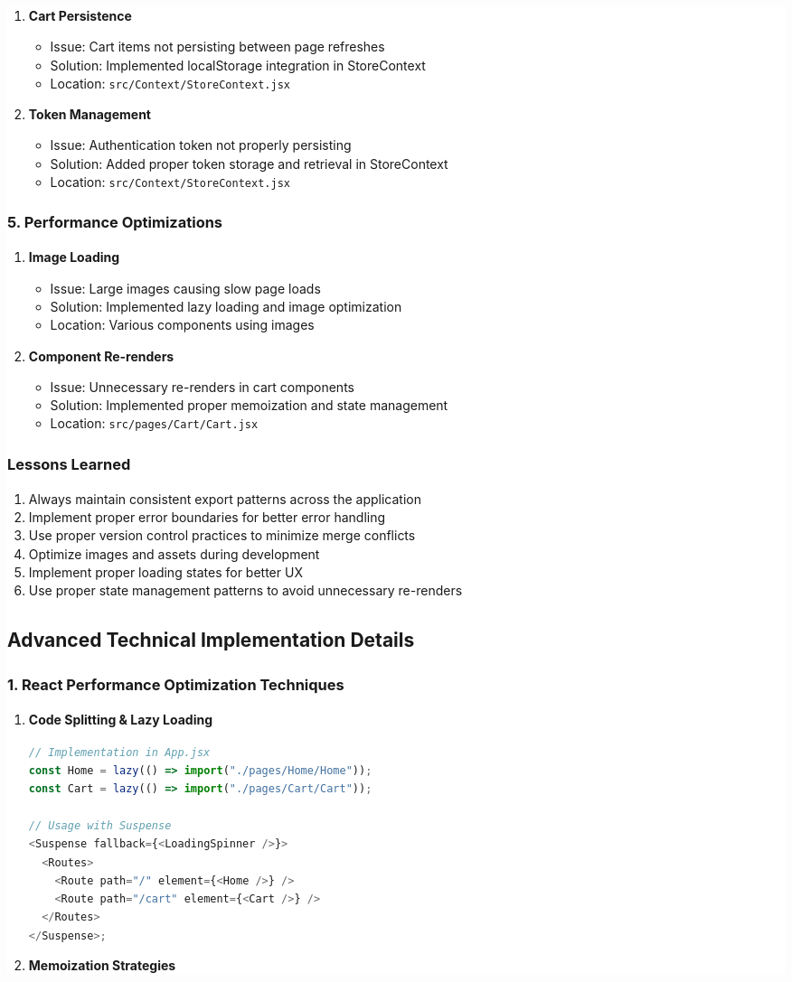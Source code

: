 1. **Cart Persistence**

   - Issue: Cart items not persisting between page refreshes
   - Solution: Implemented localStorage integration in StoreContext
   - Location: `src/Context/StoreContext.jsx`

2. **Token Management**
   - Issue: Authentication token not properly persisting
   - Solution: Added proper token storage and retrieval in StoreContext
   - Location: `src/Context/StoreContext.jsx`

### 5. Performance Optimizations

1. **Image Loading**

   - Issue: Large images causing slow page loads
   - Solution: Implemented lazy loading and image optimization
   - Location: Various components using images

2. **Component Re-renders**
   - Issue: Unnecessary re-renders in cart components
   - Solution: Implemented proper memoization and state management
   - Location: `src/pages/Cart/Cart.jsx`

### Lessons Learned

1. Always maintain consistent export patterns across the application
2. Implement proper error boundaries for better error handling
3. Use proper version control practices to minimize merge conflicts
4. Optimize images and assets during development
5. Implement proper loading states for better UX
6. Use proper state management patterns to avoid unnecessary re-renders

## Advanced Technical Implementation Details

### 1. React Performance Optimization Techniques

1. **Code Splitting & Lazy Loading**

   ```javascript
   // Implementation in App.jsx
   const Home = lazy(() => import("./pages/Home/Home"));
   const Cart = lazy(() => import("./pages/Cart/Cart"));

   // Usage with Suspense
   <Suspense fallback={<LoadingSpinner />}>
     <Routes>
       <Route path="/" element={<Home />} />
       <Route path="/cart" element={<Cart />} />
     </Routes>
   </Suspense>;
   ```

2. **Memoization Strategies**
